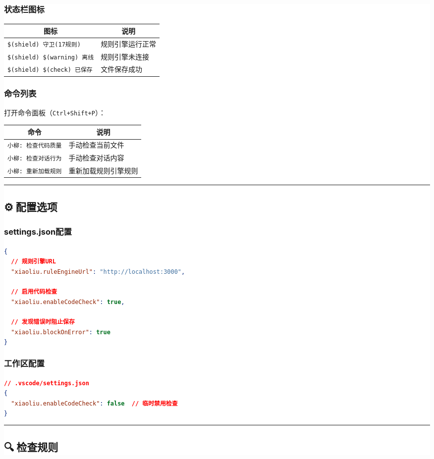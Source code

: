 ### 状态栏图标

| 图标 | 说明 |
|------|------|
| `$(shield) 守卫(17规则)` | 规则引擎运行正常 |
| `$(shield) $(warning) 离线` | 规则引擎未连接 |
| `$(shield) $(check) 已保存` | 文件保存成功 |

### 命令列表

打开命令面板（`Ctrl+Shift+P`）：

| 命令 | 说明 |
|------|------|
| `小柳: 检查代码质量` | 手动检查当前文件 |
| `小柳: 检查对话行为` | 手动检查对话内容 |
| `小柳: 重新加载规则` | 重新加载规则引擎规则 |

---

## ⚙️ 配置选项

### settings.json配置

```json
{
  // 规则引擎URL
  "xiaoliu.ruleEngineUrl": "http://localhost:3000",
  
  // 启用代码检查
  "xiaoliu.enableCodeCheck": true,
  
  // 发现错误时阻止保存
  "xiaoliu.blockOnError": true
}
```

### 工作区配置

```json
// .vscode/settings.json
{
  "xiaoliu.enableCodeCheck": false  // 临时禁用检查
}
```

---

## 🔍 检查规则
